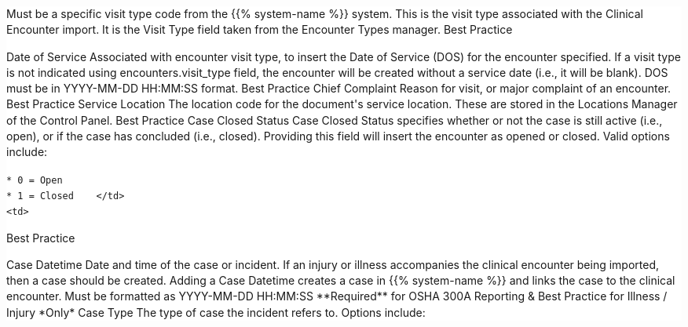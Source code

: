 Must be a specific visit type code from the {{% system-name %}} system. This is the visit type associated with the Clinical Encounter import. It is the Visit Type field taken from the Encounter Types manager.    </td>
    <td>
Best Practice    </td>
  </tr>
  <tr>
    <td>
Date of Service    </td>
    <td>
Associated with encounter visit type, to insert the Date of Service (DOS) for the encounter specified. If a visit type is not indicated using encounters.visit_type field, the encounter will be created without a service date (i.e., it will be blank). DOS must be in YYYY-MM-DD HH:MM:SS format.    </td>
    <td>
Best Practice    </td>
  </tr>
  <tr>
    <td>
Chief Complaint    </td>
    <td>
Reason for visit, or major complaint of an encounter.    </td>
    <td>
Best Practice    </td>
  </tr>
  <tr>
    <td>
Service Location    </td>
    <td>
The location code for the document's service location. These are stored in the Locations Manager of the Control Panel.    </td>
    <td>
Best Practice    </td>
  </tr>
  <tr>
    <td>
Case Closed Status    </td>
    <td>
Case Closed Status specifies whether or not the case is still active (i.e., open), or if the case has concluded (i.e., closed). Providing this field will insert the encounter as opened or closed. Valid options include:

    * 0 = Open
    * 1 = Closed    </td>
    <td>
Best Practice    </td>
  </tr>
  <tr>
    <td>
Case Datetime    </td>
    <td>
Date and time of the case or incident. If an injury or illness accompanies the clinical encounter being imported, then a case should be created. Adding a Case Datetime creates a case in {{% system-name %}} and links the case to the clinical encounter. Must be formatted as YYYY-MM-DD HH:MM:SS    </td>
    <td>
**Required** for OSHA 300A Reporting & Best Practice for Illness / Injury *Only*    </td>
  </tr>
  <tr>
    <td>
Case Type    </td>
    <td>
The type of case the incident refers to. Options include:

